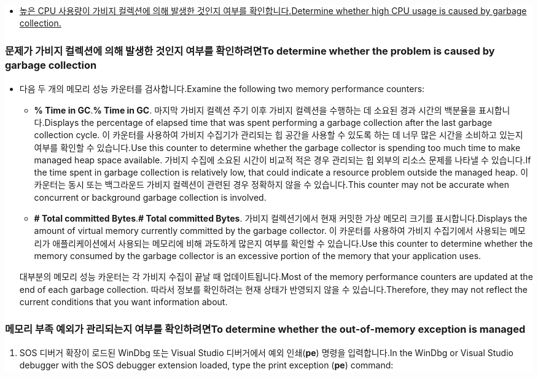 - [<span data-ttu-id="82454-274">높은 CPU 사용량이 가비지 컬렉션에 의해 발생한 것인지 여부를 확인합니다.</span><span class="sxs-lookup"><span data-stu-id="82454-274">Determine whether high CPU usage is caused by garbage collection.</span></span>](#HighCPU)

<a name="IsGC"></a>

### <a name="to-determine-whether-the-problem-is-caused-by-garbage-collection"></a><span data-ttu-id="82454-275">문제가 가비지 컬렉션에 의해 발생한 것인지 여부를 확인하려면</span><span class="sxs-lookup"><span data-stu-id="82454-275">To determine whether the problem is caused by garbage collection</span></span>

- <span data-ttu-id="82454-276">다음 두 개의 메모리 성능 카운터를 검사합니다.</span><span class="sxs-lookup"><span data-stu-id="82454-276">Examine the following two memory performance counters:</span></span>

  - <span data-ttu-id="82454-277">**% Time in GC**.</span><span class="sxs-lookup"><span data-stu-id="82454-277">**% Time in GC**.</span></span> <span data-ttu-id="82454-278">마지막 가비지 컬렉션 주기 이후 가비지 컬렉션을 수행하는 데 소요된 경과 시간의 백분율을 표시합니다.</span><span class="sxs-lookup"><span data-stu-id="82454-278">Displays the percentage of elapsed time that was spent performing a garbage collection after the last garbage collection cycle.</span></span> <span data-ttu-id="82454-279">이 카운터를 사용하여 가비지 수집기가 관리되는 힙 공간을 사용할 수 있도록 하는 데 너무 많은 시간을 소비하고 있는지 여부를 확인할 수 있습니다.</span><span class="sxs-lookup"><span data-stu-id="82454-279">Use this counter to determine whether the garbage collector is spending too much time to make managed heap space available.</span></span> <span data-ttu-id="82454-280">가비지 수집에 소요된 시간이 비교적 적은 경우 관리되는 힙 외부의 리소스 문제를 나타낼 수 있습니다.</span><span class="sxs-lookup"><span data-stu-id="82454-280">If the time spent in garbage collection is relatively low, that could indicate a resource problem outside the managed heap.</span></span> <span data-ttu-id="82454-281">이 카운터는 동시 또는 백그라운드 가비지 컬렉션이 관련된 경우 정확하지 않을 수 있습니다.</span><span class="sxs-lookup"><span data-stu-id="82454-281">This counter may not be accurate when concurrent or background garbage collection is involved.</span></span>

  - <span data-ttu-id="82454-282">**# Total committed Bytes**.</span><span class="sxs-lookup"><span data-stu-id="82454-282">**# Total committed Bytes**.</span></span> <span data-ttu-id="82454-283">가비지 컬렉션기에서 현재 커밋한 가상 메모리 크기를 표시합니다.</span><span class="sxs-lookup"><span data-stu-id="82454-283">Displays the amount of virtual memory currently committed by the garbage collector.</span></span> <span data-ttu-id="82454-284">이 카운터를 사용하여 가비지 수집기에서 사용되는 메모리가 애플리케이션에서 사용되는 메모리에 비해 과도하게 많은지 여부를 확인할 수 있습니다.</span><span class="sxs-lookup"><span data-stu-id="82454-284">Use this counter to determine whether the memory consumed by the garbage collector is an excessive portion of the memory that your application uses.</span></span>

  <span data-ttu-id="82454-285">대부분의 메모리 성능 카운터는 각 가비지 수집이 끝날 때 업데이트됩니다.</span><span class="sxs-lookup"><span data-stu-id="82454-285">Most of the memory performance counters are updated at the end of each garbage collection.</span></span> <span data-ttu-id="82454-286">따라서 정보를 확인하려는 현재 상태가 반영되지 않을 수 있습니다.</span><span class="sxs-lookup"><span data-stu-id="82454-286">Therefore, they may not reflect the current conditions that you want information about.</span></span>

<a name="OOMIsManaged"></a>

### <a name="to-determine-whether-the-out-of-memory-exception-is-managed"></a><span data-ttu-id="82454-287">메모리 부족 예외가 관리되는지 여부를 확인하려면</span><span class="sxs-lookup"><span data-stu-id="82454-287">To determine whether the out-of-memory exception is managed</span></span>

1. <span data-ttu-id="82454-288">SOS 디버거 확장이 로드된 WinDbg 또는 Visual Studio 디버거에서 예외 인쇄(**pe**) 명령을 입력합니다.</span><span class="sxs-lookup"><span data-stu-id="82454-288">In the WinDbg or Visual Studio debugger with the SOS debugger extension loaded, type the print exception (**pe**) command:</span></span>
